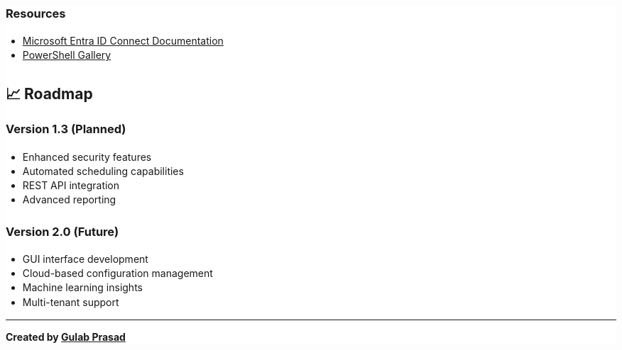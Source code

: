 ### Resources
- [Microsoft Entra ID Connect Documentation](https://docs.microsoft.com/en-us/azure/active-directory/hybrid/)
- [PowerShell Gallery](https://www.powershellgallery.com/)

## 📈 Roadmap

### Version 1.3 (Planned)
- Enhanced security features
- Automated scheduling capabilities
- REST API integration
- Advanced reporting

### Version 2.0 (Future)
- GUI interface development
- Cloud-based configuration management
- Machine learning insights
- Multi-tenant support

---

**Created by [Gulab Prasad](https://gulabprasad.com)**
